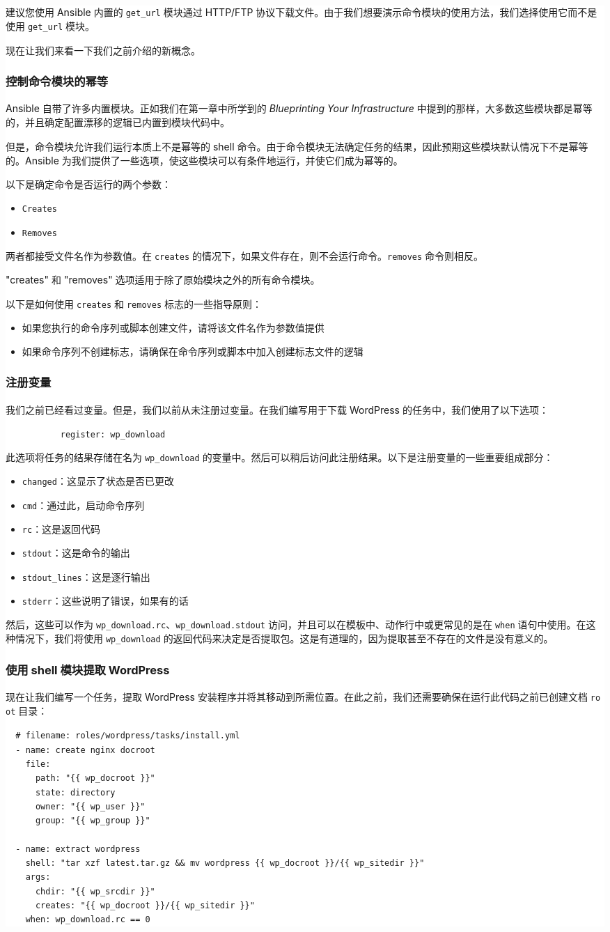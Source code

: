 建议您使用 Ansible 内置的 `get_url` 模块通过 HTTP/FTP 协议下载文件。由于我们想要演示命令模块的使用方法，我们选择使用它而不是使用 `get_url` 模块。

现在让我们来看一下我们之前介绍的新概念。

### 控制命令模块的幂等

Ansible 自带了许多内置模块。正如我们在第一章中所学到的 *Blueprinting Your Infrastructure* 中提到的那样，大多数这些模块都是幂等的，并且确定配置漂移的逻辑已内置到模块代码中。

但是，命令模块允许我们运行本质上不是幂等的 shell 命令。由于命令模块无法确定任务的结果，因此预期这些模块默认情况下不是幂等的。Ansible 为我们提供了一些选项，使这些模块可以有条件地运行，并使它们成为幂等的。

以下是确定命令是否运行的两个参数：

+   `Creates`

+   `Removes`

两者都接受文件名作为参数值。在 `creates` 的情况下，如果文件存在，则不会运行命令。`removes` 命令则相反。

"creates" 和 "removes" 选项适用于除了原始模块之外的所有命令模块。

以下是如何使用 `creates` 和 `removes` 标志的一些指导原则：

+   如果您执行的命令序列或脚本创建文件，请将该文件名作为参数值提供

+   如果命令序列不创建标志，请确保在命令序列或脚本中加入创建标志文件的逻辑

### 注册变量

我们之前已经看过变量。但是，我们以前从未注册过变量。在我们编写用于下载 WordPress 的任务中，我们使用了以下选项：

```
           register: wp_download
```

此选项将任务的结果存储在名为 `wp_download` 的变量中。然后可以稍后访问此注册结果。以下是注册变量的一些重要组成部分：

+   `changed`：这显示了状态是否已更改

+   `cmd`：通过此，启动命令序列

+   `rc`：这是返回代码

+   `stdout`：这是命令的输出

+   `stdout_lines`：这是逐行输出

+   `stderr`：这些说明了错误，如果有的话

然后，这些可以作为 `wp_download.rc`、`wp_download.stdout` 访问，并且可以在模板中、动作行中或更常见的是在 `when` 语句中使用。在这种情况下，我们将使用 `wp_download` 的返回代码来决定是否提取包。这是有道理的，因为提取甚至不存在的文件是没有意义的。

### 使用 shell 模块提取 WordPress

现在让我们编写一个任务，提取 WordPress 安装程序并将其移动到所需位置。在此之前，我们还需要确保在运行此代码之前已创建文档 `root` 目录：

```
  # filename: roles/wordpress/tasks/install.yml
  - name: create nginx docroot
    file:
      path: "{{ wp_docroot }}"
      state: directory
      owner: "{{ wp_user }}"
      group: "{{ wp_group }}"

  - name: extract wordpress
    shell: "tar xzf latest.tar.gz && mv wordpress {{ wp_docroot }}/{{ wp_sitedir }}"
    args: 
      chdir: "{{ wp_srcdir }}"
      creates: "{{ wp_docroot }}/{{ wp_sitedir }}"
    when: wp_download.rc == 0
```
